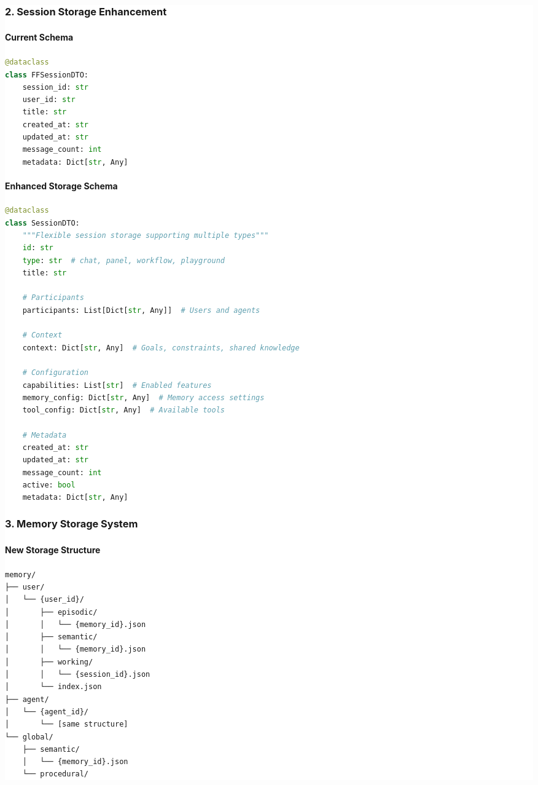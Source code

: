 ### 2. Session Storage Enhancement

#### Current Schema
```python
@dataclass
class FFSessionDTO:
    session_id: str
    user_id: str
    title: str
    created_at: str
    updated_at: str
    message_count: int
    metadata: Dict[str, Any]
```

#### Enhanced Storage Schema
```python
@dataclass
class SessionDTO:
    """Flexible session storage supporting multiple types"""
    id: str
    type: str  # chat, panel, workflow, playground
    title: str
    
    # Participants
    participants: List[Dict[str, Any]]  # Users and agents
    
    # Context
    context: Dict[str, Any]  # Goals, constraints, shared knowledge
    
    # Configuration
    capabilities: List[str]  # Enabled features
    memory_config: Dict[str, Any]  # Memory access settings
    tool_config: Dict[str, Any]  # Available tools
    
    # Metadata
    created_at: str
    updated_at: str
    message_count: int
    active: bool
    metadata: Dict[str, Any]
```

### 3. Memory Storage System

#### New Storage Structure
```
memory/
├── user/
│   └── {user_id}/
│       ├── episodic/
│       │   └── {memory_id}.json
│       ├── semantic/
│       │   └── {memory_id}.json
│       ├── working/
│       │   └── {session_id}.json
│       └── index.json
├── agent/
│   └── {agent_id}/
│       └── [same structure]
└── global/
    ├── semantic/
    │   └── {memory_id}.json
    └── procedural/
```